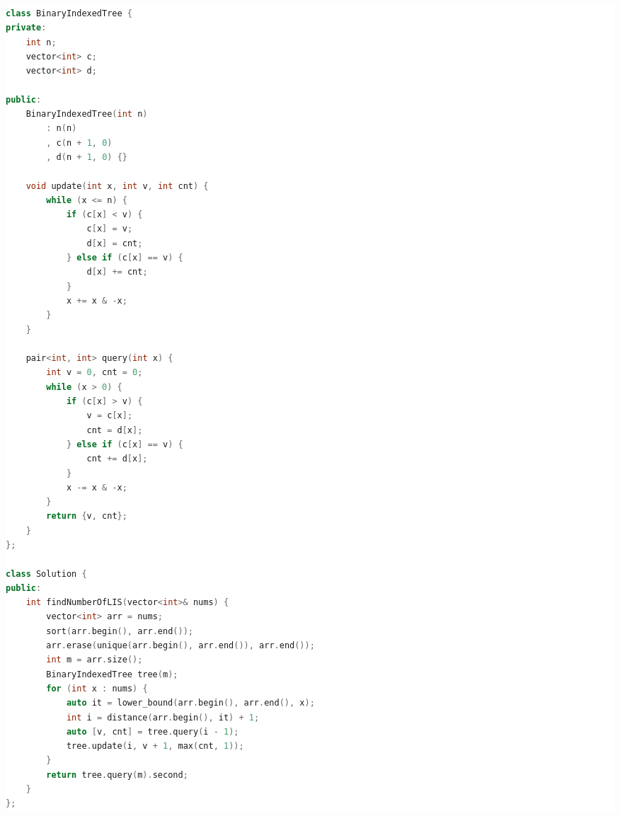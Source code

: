 ```cpp
class BinaryIndexedTree {
private:
    int n;
    vector<int> c;
    vector<int> d;

public:
    BinaryIndexedTree(int n)
        : n(n)
        , c(n + 1, 0)
        , d(n + 1, 0) {}

    void update(int x, int v, int cnt) {
        while (x <= n) {
            if (c[x] < v) {
                c[x] = v;
                d[x] = cnt;
            } else if (c[x] == v) {
                d[x] += cnt;
            }
            x += x & -x;
        }
    }

    pair<int, int> query(int x) {
        int v = 0, cnt = 0;
        while (x > 0) {
            if (c[x] > v) {
                v = c[x];
                cnt = d[x];
            } else if (c[x] == v) {
                cnt += d[x];
            }
            x -= x & -x;
        }
        return {v, cnt};
    }
};

class Solution {
public:
    int findNumberOfLIS(vector<int>& nums) {
        vector<int> arr = nums;
        sort(arr.begin(), arr.end());
        arr.erase(unique(arr.begin(), arr.end()), arr.end());
        int m = arr.size();
        BinaryIndexedTree tree(m);
        for (int x : nums) {
            auto it = lower_bound(arr.begin(), arr.end(), x);
            int i = distance(arr.begin(), it) + 1;
            auto [v, cnt] = tree.query(i - 1);
            tree.update(i, v + 1, max(cnt, 1));
        }
        return tree.query(m).second;
    }
};
```
